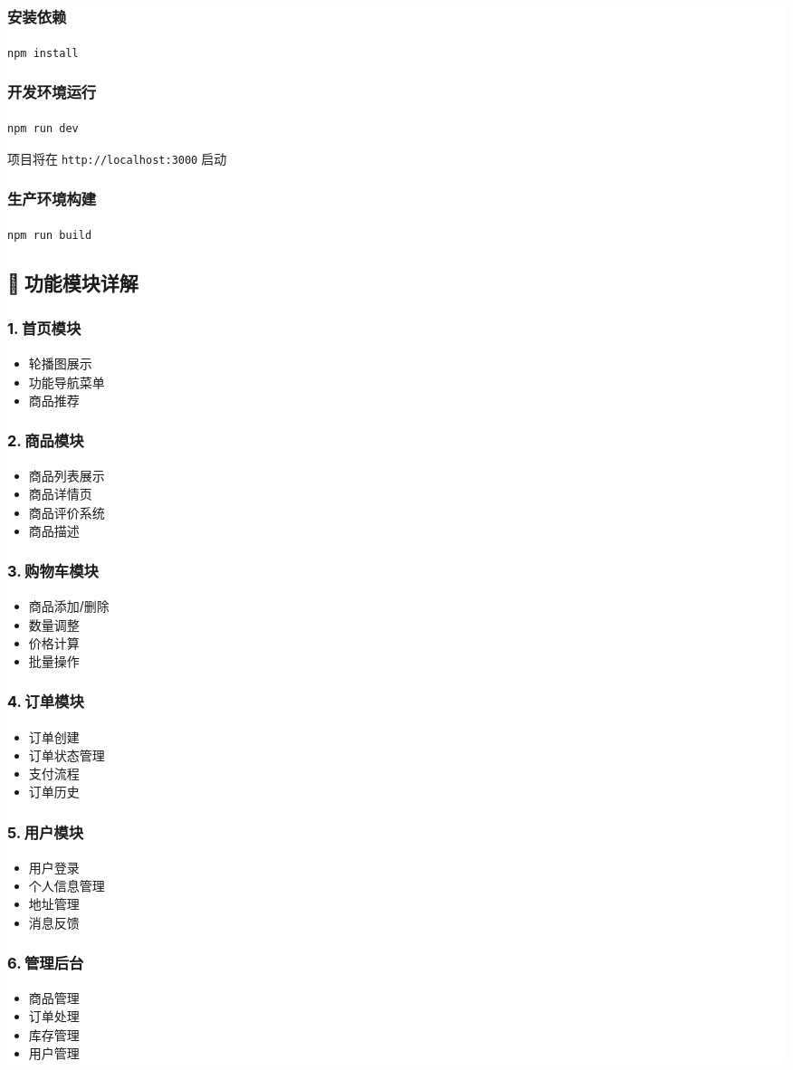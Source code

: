 ### 安装依赖
```bash
npm install
```

### 开发环境运行
```bash
npm run dev
```
项目将在 `http://localhost:3000` 启动

### 生产环境构建
```bash
npm run build
```

## 📱 功能模块详解

### 1. 首页模块
- 轮播图展示
- 功能导航菜单
- 商品推荐

### 2. 商品模块
- 商品列表展示
- 商品详情页
- 商品评价系统
- 商品描述

### 3. 购物车模块
- 商品添加/删除
- 数量调整
- 价格计算
- 批量操作

### 4. 订单模块
- 订单创建
- 订单状态管理
- 支付流程
- 订单历史

### 5. 用户模块
- 用户登录
- 个人信息管理
- 地址管理
- 消息反馈

### 6. 管理后台
- 商品管理
- 订单处理
- 库存管理
- 用户管理
